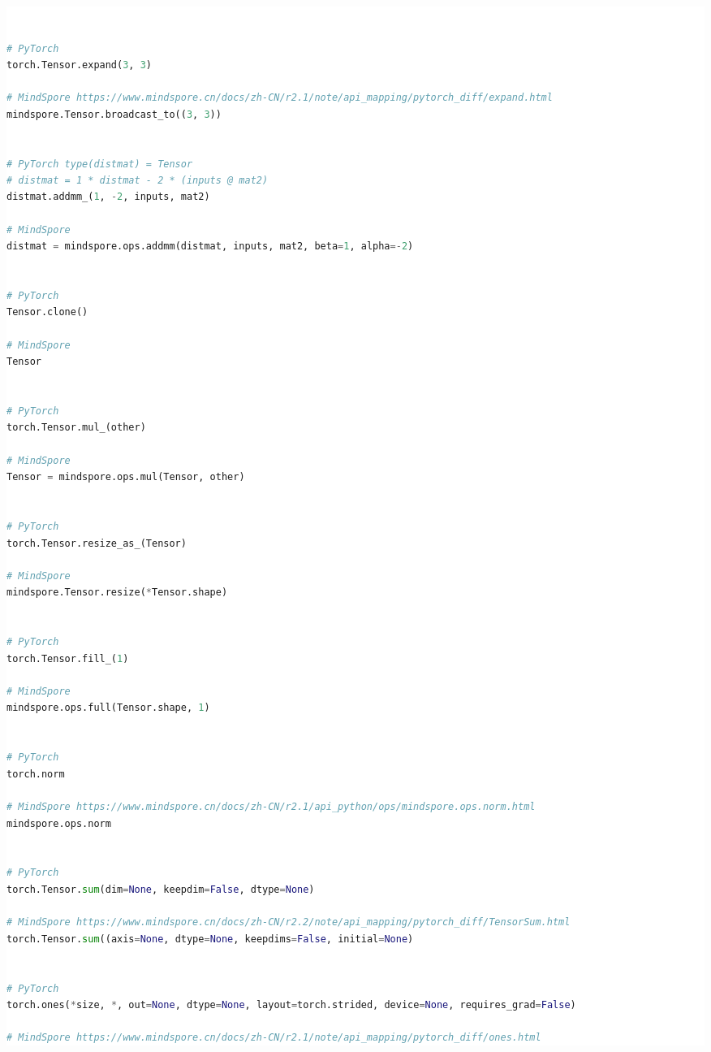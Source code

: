 ```python


# PyTorch
torch.Tensor.expand(3, 3)

# MindSpore https://www.mindspore.cn/docs/zh-CN/r2.1/note/api_mapping/pytorch_diff/expand.html
mindspore.Tensor.broadcast_to((3, 3))


# PyTorch type(distmat) = Tensor
# distmat = 1 * distmat - 2 * (inputs @ mat2)
distmat.addmm_(1, -2, inputs, mat2)

# MindSpore
distmat = mindspore.ops.addmm(distmat, inputs, mat2, beta=1, alpha=-2)


# PyTorch
Tensor.clone()

# MindSpore
Tensor


# PyTorch
torch.Tensor.mul_(other)

# MindSpore
Tensor = mindspore.ops.mul(Tensor, other)


# PyTorch
torch.Tensor.resize_as_(Tensor)

# MindSpore
mindspore.Tensor.resize(*Tensor.shape)


# PyTorch
torch.Tensor.fill_(1)

# MindSpore
mindspore.ops.full(Tensor.shape, 1)


# PyTorch
torch.norm

# MindSpore https://www.mindspore.cn/docs/zh-CN/r2.1/api_python/ops/mindspore.ops.norm.html
mindspore.ops.norm


# PyTorch
torch.Tensor.sum(dim=None, keepdim=False, dtype=None)

# MindSpore https://www.mindspore.cn/docs/zh-CN/r2.2/note/api_mapping/pytorch_diff/TensorSum.html
torch.Tensor.sum((axis=None, dtype=None, keepdims=False, initial=None)


# PyTorch
torch.ones(*size, *, out=None, dtype=None, layout=torch.strided, device=None, requires_grad=False)

# MindSpore https://www.mindspore.cn/docs/zh-CN/r2.1/note/api_mapping/pytorch_diff/ones.html
```